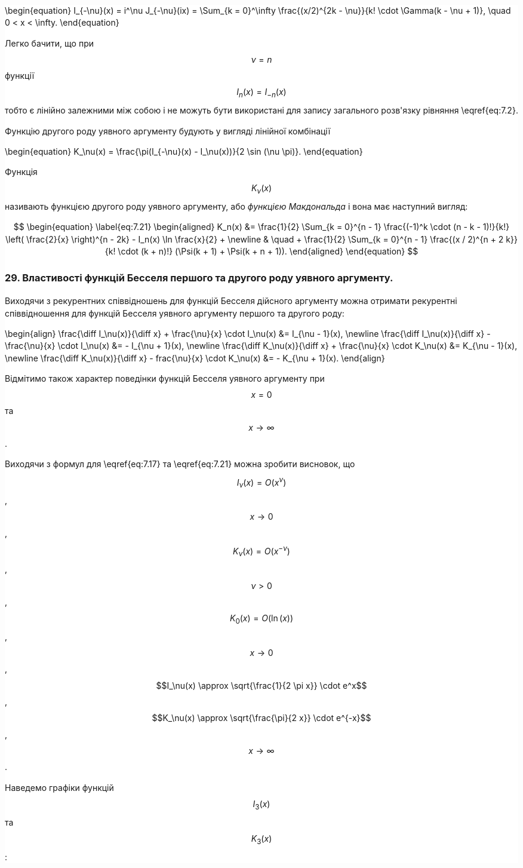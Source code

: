 \begin{equation}
	I_{-\nu}(x) = i^\nu J_{-\nu}(ix) = \Sum_{k = 0}^\infty \frac{(x/2)^{2k - \nu}}{k! \cdot \Gamma(k - \nu + 1)}, \quad 0 < x < \infty.
\end{equation}

Легко бачити, що при $$\nu = n$$ функції $$I_n(x) = I_{-n}(x)$$ тобто є лінійно залежними між собою і не можуть бути використані для запису загального розв'язку рівняння \eqref{eq:7.2}.

Функцію другого роду уявного аргументу будують у вигляді лінійної комбінації 

\begin{equation}
	K_\nu(x) = \frac{\pi(I_{-\nu}(x) - I_\nu(x))}{2 \sin (\nu \pi)}.
\end{equation}



Функція $$K_\nu(x)$$  називають функцією другого роду уявного аргументу, або _функцією Макдональда_ і вона має наступний вигляд:

$$
\begin{equation}
	\label{eq:7.21}
	\begin{aligned}
		K_n(x) &= \frac{1}{2} \Sum_{k = 0}^{n - 1} \frac{(-1)^k \cdot (n - k - 1)!}{k!} \left( \frac{2}{x} \right)^{n - 2k} - I_n(x) \ln \frac{x}{2} + \newline
		& \quad + \frac{1}{2} \Sum_{k = 0}^{n - 1} \frac{(x / 2)^{n + 2 k}}{k! \cdot (k + n)!} (\Psi(k + 1) + \Psi(k + n + 1)).
	\end{aligned}
\end{equation}
$$

### 29. Властивості функцій Бесселя першого та другого роду уявного аргументу.

Виходячи з рекурентних співвідношень для функцій Бесселя дійсного аргументу можна отримати рекурентні співвідношення для функцій Бесселя уявного аргументу першого та другого роду:

\begin{align}
	\frac{\diff I_\nu(x)}{\diff x} + \frac{\nu}{x} \cdot I_\nu(x) &= I_{\nu - 1}(x), \newline
	\frac{\diff I_\nu(x)}{\diff x} - \frac{\nu}{x} \cdot I_\nu(x) &= - I_{\nu + 1}(x), \newline
	\frac{\diff K_\nu(x)}{\diff x} + \frac{\nu}{x} \cdot K_\nu(x) &= K_{\nu - 1}(x), \newline
	\frac{\diff K_\nu(x)}{\diff x} - frac{\nu}{x} \cdot K_\nu(x) &= - K_{\nu + 1}(x).
\end{align}

Відмітимо також характер поведінки функцій Бесселя уявного аргументу при $$x = 0$$ та $$x \to \infty$$.

Виходячи з формул для \eqref{eq:7.17} та \eqref{eq:7.21} можна зробити висновок, що $$I_\nu(x) = O(x^\nu)$$, $$x \to 0$$, $$K_\nu(x) = O(x^{-\nu})$$, $$\nu > 0$$, $$K_0(x) = O(\ln(x))$$, $$x \to 0$$, $$I_\nu(x) \approx \sqrt{\frac{1}{2 \pi x}} \cdot e^x$$, $$K_\nu(x) \approx \sqrt{\frac{\pi}{2 x}} \cdot e^{-x}$$, $$x \to \infty$$.

Наведемо графіки функцій $$I_3(x)$$ та $$K_3(x)$$:
